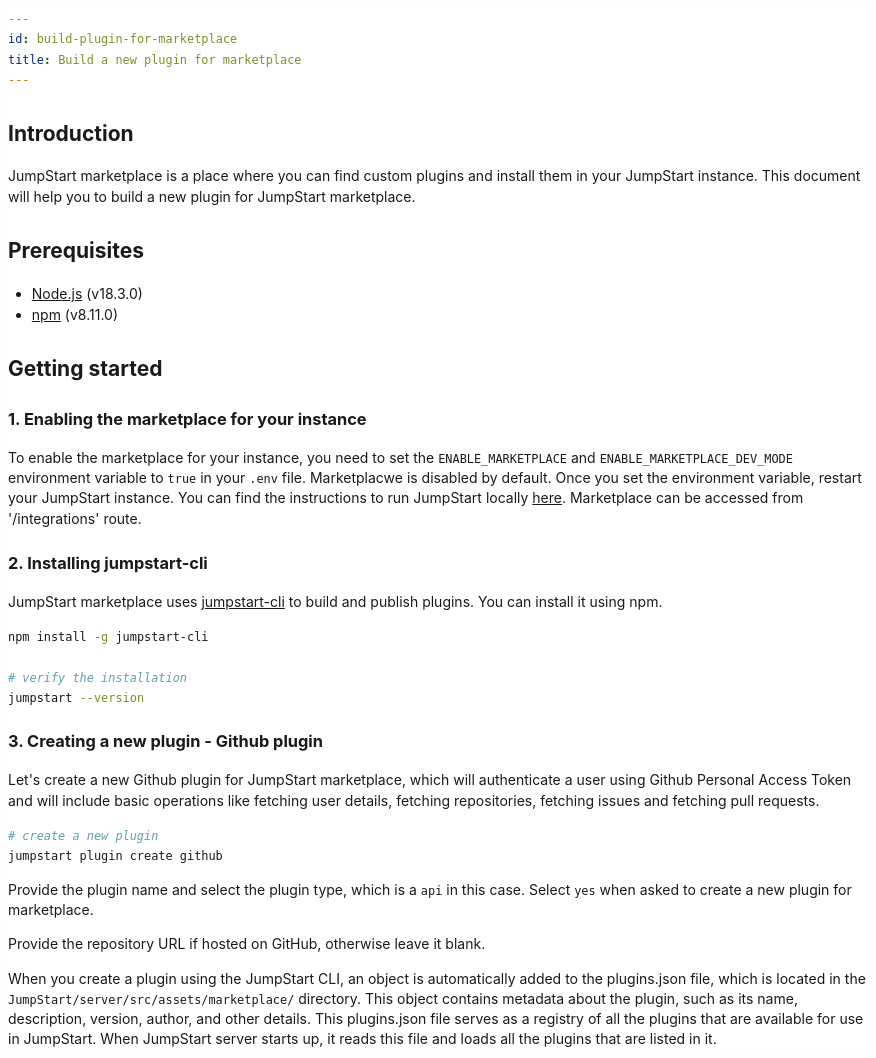 ```yaml
---
id: build-plugin-for-marketplace
title: Build a new plugin for marketplace
---
```


## Introduction

JumpStart marketplace is a place where you can find custom plugins and install them in your JumpStart instance. This document will help you to build a new plugin for JumpStart marketplace.

## Prerequisites
- [Node.js](https://nodejs.org/en/download/) (v18.3.0)
- [npm](https://www.npmjs.com/get-npm) (v8.11.0)

## Getting started
### 1. Enabling the marketplace for your instance
To enable the marketplace for your instance, you need to set the `ENABLE_MARKETPLACE` and `ENABLE_MARKETPLACE_DEV_MODE` environment variable to `true` in your `.env` file.
Marketplacwe is disabled by default.
Once you set the environment variable, restart your JumpStart instance. You can find the instructions to run JumpStart locally [here](/docs/setup/).
Marketplace can be accessed from '/integrations' route.

### 2. Installing jumpstart-cli
JumpStart marketplace uses [jumpstart-cli](https://www.npmjs.com/package/@jumpstart/cli) to build and publish plugins. You can install it using npm.
```bash
npm install -g jumpstart-cli

# verify the installation
jumpstart --version
```

### 3. Creating a new plugin - Github plugin
Let's create a new Github plugin for JumpStart marketplace, which will authenticate a user using Github Personal Access Token and will include basic operations like fetching user details, fetching repositories, fetching issues and fetching pull requests.

```bash
# create a new plugin
jumpstart plugin create github
```
Provide the plugin name and select the plugin type, which is a `api` in this case.
Select `yes` when asked to create a new plugin for marketplace.

Provide the repository URL if hosted on GitHub, otherwise leave it blank.

When you create a plugin using the JumpStart CLI, an object is automatically added to the plugins.json file, which is located in the `JumpStart/server/src/assets/marketplace/` directory. This object contains metadata about the plugin, such as its name, description, version, author, and other details.
This plugins.json file serves as a registry of all the plugins that are available for use in JumpStart. When JumpStart server starts up, it reads this file and loads all the plugins that are listed in it.
